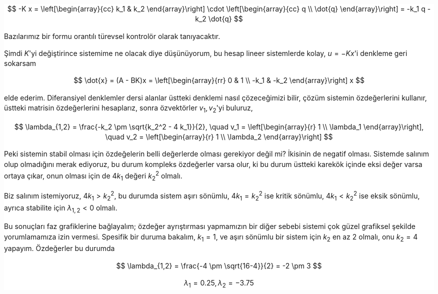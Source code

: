$$ 
-K x = 
\left[\begin{array}{cc} k_1 & k_2 \end{array}\right] 
\cdot
\left[\begin{array}{cc} q \\ \dot{q} \end{array}\right] =
-k_1 q - k_2 \dot{q}
$$

Bazılarımız bir formu orantılı türevsel kontrolör olarak tanıyacaktır. 

Şimdi $K$'yi değiştirince sistemime ne olacak diye düşünüyorum, bu hesap
lineer sistemlerde kolay, $u = -Kx$'i denkleme geri sokarsam 

$$ 
\dot{x} = (A - BK)x = \left[\begin{array}{rr}
0 & 1 \\ -k_1 & -k_2
\end{array}\right] x
$$

elde ederim. Diferansiyel denklemler dersi alanlar üstteki denklemi nasıl
çözeceğimizi bilir, çözüm sistemin özdeğerlerini kullanır, üstteki matrisin
özdeğerlerini hesaplarız, sonra özvektörler $v_1,v_2$'yi buluruz,

$$ 
\lambda_{1,2} = \frac{-k_2 \pm \sqrt{k_2^2 - 4 k_1}}{2}, \quad
v_1 = \left[\begin{array}{r}
1 \\ \lambda_1
\end{array}\right], \quad 
v_2 = \left[\begin{array}{r}
1 \\ \lambda_2
\end{array}\right]
$$

Peki sistemin stabil olması için özdeğelerin belli değerlerde olması
gerekiyor değil mi? İkisinin de negatif olması. Sistemde salınım olup
olmadığını merak ediyoruz, bu durum kompleks özdeğerler varsa olur, ki bu
durum üstteki karekök içinde eksi değer varsa ortaya çıkar, onun olması
için de $4 k_1$ değeri $k_2^2$ olmalı. 

Biz salınım istemiyoruz, $4 k_1 > k_2^2$, bu durumda sistem aşırı sönümlu,
$4 k_1 = k_2^2$ ise kritik sönümlu, $4 k_1 < k_2^2$ ise eksik sönümlu,
ayrıca stabilite için $\lambda_{1,2} < 0$ olmalı.

Bu sonuçları faz grafiklerine bağlayalım; özdeğer ayrıştırması yapmamızın
bir diğer sebebi sistemi çok güzel grafiksel şekilde yorumlamamıza izin
vermesi. Spesifik bir duruma bakalım, $k_1 = 1$, ve aşırı sönümlu bir
sistem için $k_2$ en az 2 olmalı, onu $k_2 = 4$ yapayım. Özdeğerler bu
durumda  

$$
\lambda_{1,2} =  \frac{-4 \pm \sqrt{16-4}}{2} =
-2 \pm 3 
$$

$$
\lambda_1 = 0.25, \lambda_2 = -3.75
$$
 